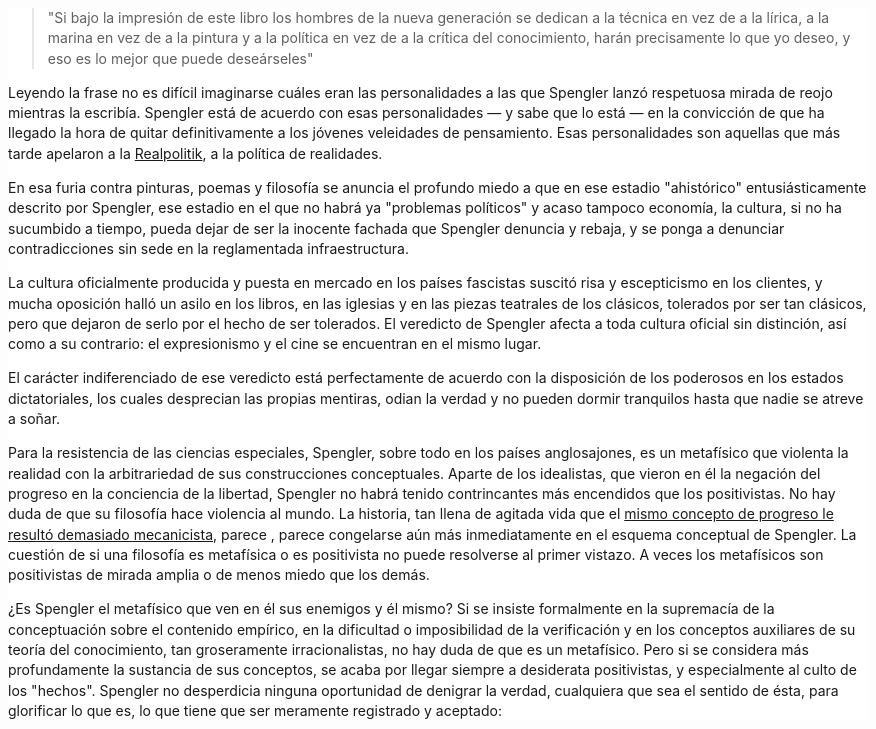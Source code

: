 >"Si bajo
la impresión de este libro los hombres de la nueva generación
se dedican a la técnica en vez de a la lírica, a la marina en
vez de a la pintura y a la política en vez de a la crítica del
conocimiento, harán precisamente lo que yo deseo, y eso es
lo mejor que puede deseárseles"


Leyendo la frase no es difícil imaginarse cuáles eran las
personalidades a las que Spengler lanzó respetuosa mirada de
reojo mientras la escribía. Spengler está de acuerdo con esas
personalidades — y sabe que lo está — en la convicción de que
ha llegado la hora de quitar definitivamente a los jóvenes veleidades de pensamiento. Esas personalidades son aquellas que
más tarde apelaron a la [Realpolitik](https://es.wikipedia.org/wiki/Realpolitik), a la política de realidades. 


En esa furia contra pinturas, poemas y filosofía se anuncia el
profundo miedo a que en ese estadio "ahistórico" entusiásticamente descrito por Spengler, ese estadio en el que no habrá
ya "problemas políticos" y acaso tampoco economía, la cultura, si no ha sucumbido a tiempo, pueda dejar de ser la inocente fachada que Spengler denuncia y rebaja, y se ponga a denunciar contradicciones sin sede en la reglamentada infraestructura.

La cultura oficialmente producida y puesta en mercado en los países fascistas suscitó risa y escepticismo en los
clientes, y mucha oposición halló un asilo en los libros, en las
iglesias y en las piezas teatrales de los clásicos, tolerados por
ser tan clásicos, pero que dejaron de serlo por el hecho de ser
tolerados. El veredicto de Spengler afecta a toda cultura oficial sin distinción, así como a su contrario: el expresionismo
y el cine se encuentran en el mismo lugar. 


El carácter indiferenciado de ese veredicto está perfectamente de acuerdo con la
disposición de los poderosos en los estados dictatoriales, los cuales desprecian las propias mentiras, odian la verdad y no pueden dormir tranquilos hasta que nadie se atreve a soñar. 


Para la resistencia de las ciencias especiales, Spengler, sobre todo en los países anglosajones, es un metafísico que violenta la realidad con la arbitrariedad de sus construcciones
conceptuales. Aparte de los idealistas, que vieron en él la negación del progreso en la conciencia de la libertad, Spengler
no habrá tenido contrincantes más encendidos que los positivistas. No hay duda de que su filosofía hace violencia al mundo. La historia, tan llena de agitada vida que el <a href="/soft&mind/s&m2" class="lnk">mismo concepto de progreso le resultó demasiado mecanicista</a>, parece
, parece
congelarse aún más inmediatamente en el esquema conceptual de Spengler. La cuestión de si una filosofía es metafísica
o es positivista no puede resolverse al primer vistazo. A veces
los metafísicos son positivistas de mirada amplia o de menos
miedo que los demás.


¿Es Spengler el metafísico que ven en
él sus enemigos y él mismo? Si se insiste formalmente en la
supremacía de la conceptuación sobre el contenido empírico,
en la dificultad o imposibilidad de la verificación y en los conceptos auxiliares de su teoría del conocimiento, tan groseramente irracionalistas, no hay duda de que es un metafísico.
Pero si se considera más profundamente la sustancia de sus
conceptos, se acaba por llegar siempre a desiderata positivistas, y especialmente al culto de los "hechos". Spengler no desperdicia ninguna oportunidad de denigrar la verdad, cualquiera que sea el sentido de ésta, para glorificar lo que es, lo que
tiene que ser meramente registrado y aceptado:
